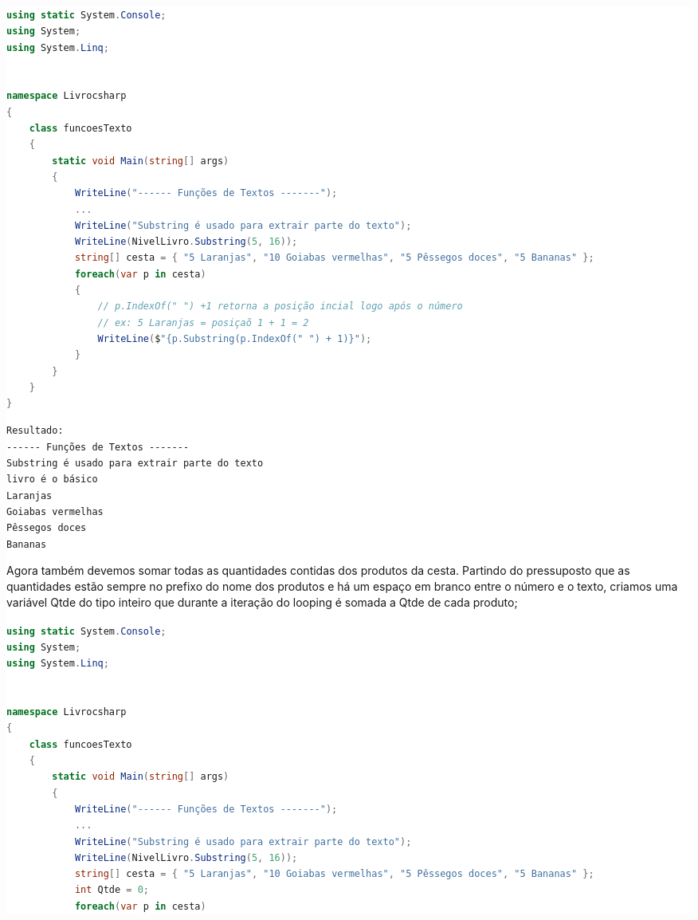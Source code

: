 ```csharp
using static System.Console;
using System;
using System.Linq;


namespace Livrocsharp
{
    class funcoesTexto
    {
        static void Main(string[] args)
        {
            WriteLine("------ Funções de Textos -------");
			...
            WriteLine("Substring é usado para extrair parte do texto");
            WriteLine(NivelLivro.Substring(5, 16));
            string[] cesta = { "5 Laranjas", "10 Goiabas vermelhas", "5 Pêssegos doces", "5 Bananas" };
            foreach(var p in cesta)
            {
                // p.IndexOf(" ") +1 retorna a posição incial logo após o número
                // ex: 5 Laranjas = posiçaõ 1 + 1 = 2
                WriteLine($"{p.Substring(p.IndexOf(" ") + 1)}");
            }     
        }
    }
}

```

```
Resultado:
------ Funções de Textos -------
Substring é usado para extrair parte do texto
livro é o básico
Laranjas
Goiabas vermelhas
Pêssegos doces
Bananas
```

Agora também devemos somar todas as quantidades contidas dos produtos da cesta. Partindo do pressuposto que as quantidades estão sempre no prefixo do nome dos produtos e há um espaço em branco entre o número e o texto, criamos uma variável Qtde do tipo inteiro que durante a iteração do looping é somada a Qtde de cada produto; 

```csharp
using static System.Console;
using System;
using System.Linq;


namespace Livrocsharp
{
    class funcoesTexto
    {
        static void Main(string[] args)
        {
            WriteLine("------ Funções de Textos -------");
			...
            WriteLine("Substring é usado para extrair parte do texto");
            WriteLine(NivelLivro.Substring(5, 16));
            string[] cesta = { "5 Laranjas", "10 Goiabas vermelhas", "5 Pêssegos doces", "5 Bananas" };
            int Qtde = 0;
            foreach(var p in cesta)
```